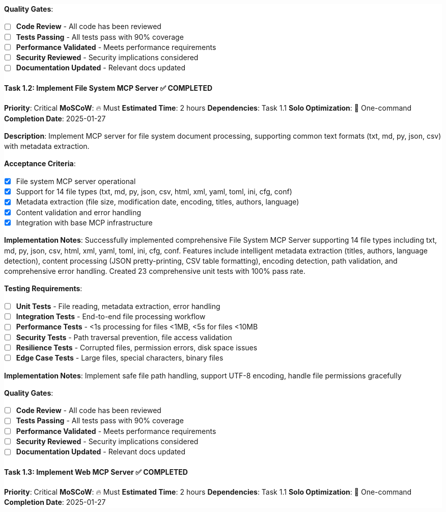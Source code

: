 **Quality Gates**:
- [ ] **Code Review** - All code has been reviewed
- [ ] **Tests Passing** - All tests pass with 90% coverage
- [ ] **Performance Validated** - Meets performance requirements
- [ ] **Security Reviewed** - Security implications considered
- [ ] **Documentation Updated** - Relevant docs updated

#### Task 1.2: Implement File System MCP Server ✅ **COMPLETED**
**Priority**: Critical
**MoSCoW**: 🔥 Must
**Estimated Time**: 2 hours
**Dependencies**: Task 1.1
**Solo Optimization**: 🚀 One-command
**Completion Date**: 2025-01-27

**Description**: Implement MCP server for file system document processing, supporting common text formats (txt, md, py, json, csv) with metadata extraction.

**Acceptance Criteria**:
- [x] File system MCP server operational
- [x] Support for 14 file types (txt, md, py, json, csv, html, xml, yaml, toml, ini, cfg, conf)
- [x] Metadata extraction (file size, modification date, encoding, titles, authors, language)
- [x] Content validation and error handling
- [x] Integration with base MCP infrastructure

**Implementation Notes**: Successfully implemented comprehensive File System MCP Server supporting 14 file types including txt, md, py, json, csv, html, xml, yaml, toml, ini, cfg, conf. Features include intelligent metadata extraction (titles, authors, language detection), content processing (JSON pretty-printing, CSV table formatting), encoding detection, path validation, and comprehensive error handling. Created 23 comprehensive unit tests with 100% pass rate.

**Testing Requirements**:
- [ ] **Unit Tests** - File reading, metadata extraction, error handling
- [ ] **Integration Tests** - End-to-end file processing workflow
- [ ] **Performance Tests** - <1s processing for files <1MB, <5s for files <10MB
- [ ] **Security Tests** - Path traversal prevention, file access validation
- [ ] **Resilience Tests** - Corrupted files, permission errors, disk space issues
- [ ] **Edge Case Tests** - Large files, special characters, binary files

**Implementation Notes**: Implement safe file path handling, support UTF-8 encoding, handle file permissions gracefully

**Quality Gates**:
- [ ] **Code Review** - All code has been reviewed
- [ ] **Tests Passing** - All tests pass with 90% coverage
- [ ] **Performance Validated** - Meets performance requirements
- [ ] **Security Reviewed** - Security implications considered
- [ ] **Documentation Updated** - Relevant docs updated

#### Task 1.3: Implement Web MCP Server ✅ **COMPLETED**
**Priority**: Critical
**MoSCoW**: 🔥 Must
**Estimated Time**: 2 hours
**Dependencies**: Task 1.1
**Solo Optimization**: 🚀 One-command
**Completion Date**: 2025-01-27
